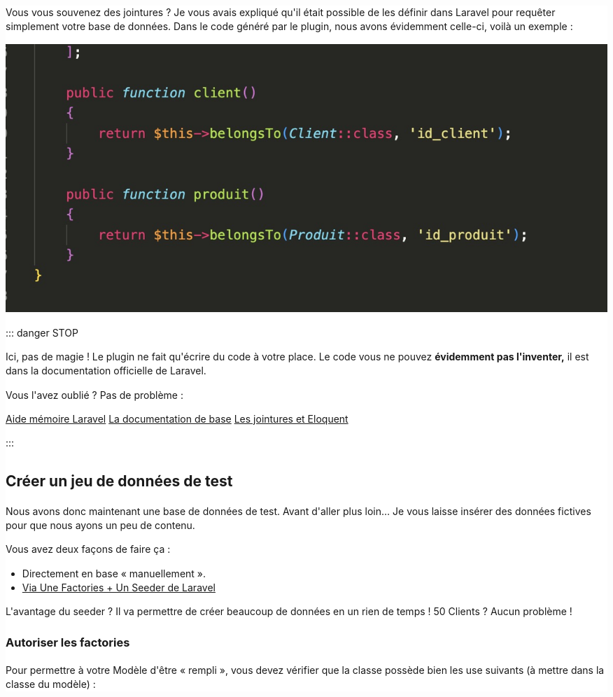 Vous vous souvenez des jointures ? Je vous avais expliqué qu'il était possible de les définir dans Laravel pour requêter simplement votre base de données. Dans le code généré par le plugin, nous avons évidemment celle-ci, voilà un exemple :

![Les modèles](./ressources/api_project_modele_jointure.jpg)

::: danger STOP

Ici, pas de magie ! Le plugin ne fait qu'écrire du code à votre place. Le code vous ne pouvez **évidemment pas l'inventer,** il est dans la documentation officielle de Laravel.

Vous l'avez oublié ? Pas de problème :

[Aide mémoire Laravel](/cheatsheets/laravel/quick.html)
[La documentation de base](https://laravel.com/docs/8.x/eloquent)
[Les jointures et Eloquent](https://laravel.com/docs/8.x/eloquent-relationships)

:::

## Créer un jeu de données de test

Nous avons donc maintenant une base de données de test. Avant d'aller plus loin… Je vous laisse insérer des données fictives pour que nous ayons un peu de contenu.

Vous avez deux façons de faire ça :

- Directement en base « manuellement ».
- [Via Une Factories + Un Seeder de Laravel](https://laravel.com/docs/8.x/seeding)

L'avantage du seeder ? Il va permettre de créer beaucoup de données en un rien de temps ! 50 Clients ? Aucun problème !

### Autoriser les factories

Pour permettre à votre Modèle d'être « rempli », vous devez vérifier que la classe possède bien les use suivants (à mettre dans la classe du modèle) :
